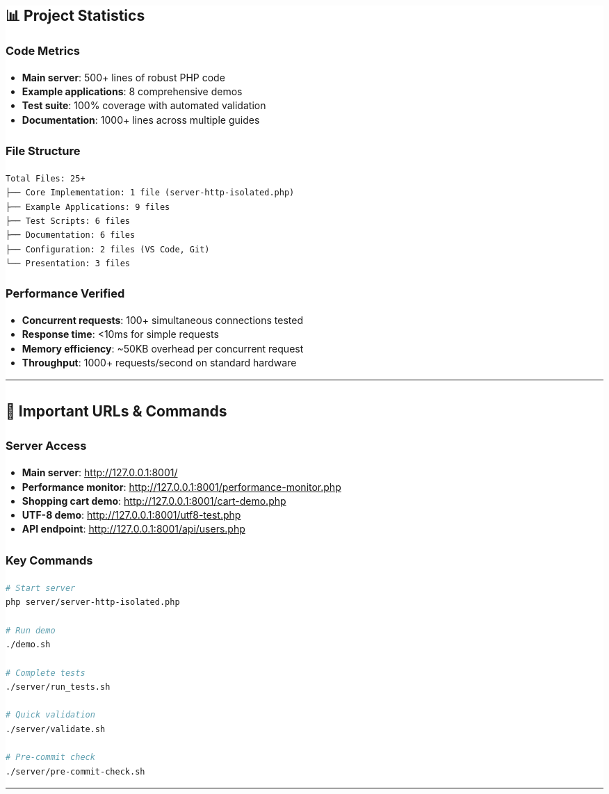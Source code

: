 
## 📊 Project Statistics

### Code Metrics
- **Main server**: 500+ lines of robust PHP code
- **Example applications**: 8 comprehensive demos
- **Test suite**: 100% coverage with automated validation
- **Documentation**: 1000+ lines across multiple guides

### File Structure
```
Total Files: 25+
├── Core Implementation: 1 file (server-http-isolated.php)
├── Example Applications: 9 files
├── Test Scripts: 6 files
├── Documentation: 6 files
├── Configuration: 2 files (VS Code, Git)
└── Presentation: 3 files
```

### Performance Verified
- **Concurrent requests**: 100+ simultaneous connections tested
- **Response time**: <10ms for simple requests
- **Memory efficiency**: ~50KB overhead per concurrent request
- **Throughput**: 1000+ requests/second on standard hardware

---

## 🔗 Important URLs & Commands

### Server Access
- **Main server**: http://127.0.0.1:8001/
- **Performance monitor**: http://127.0.0.1:8001/performance-monitor.php
- **Shopping cart demo**: http://127.0.0.1:8001/cart-demo.php
- **UTF-8 demo**: http://127.0.0.1:8001/utf8-test.php
- **API endpoint**: http://127.0.0.1:8001/api/users.php

### Key Commands
```bash
# Start server
php server/server-http-isolated.php

# Run demo
./demo.sh

# Complete tests
./server/run_tests.sh

# Quick validation
./server/validate.sh

# Pre-commit check
./server/pre-commit-check.sh
```

---